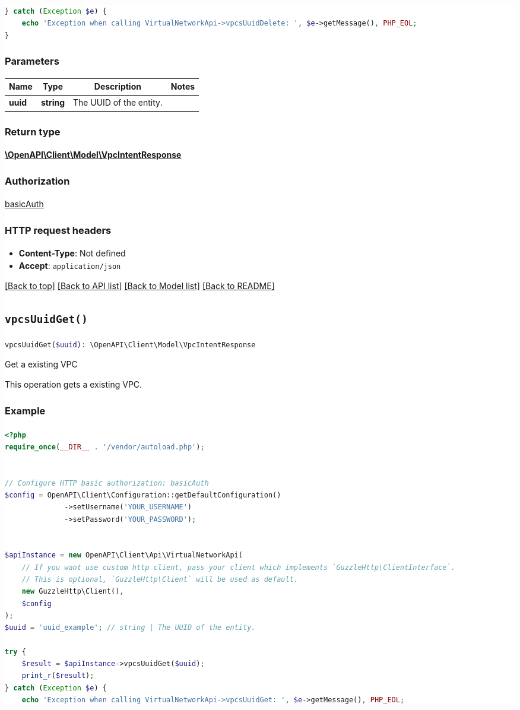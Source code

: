 ```php
} catch (Exception $e) {
    echo 'Exception when calling VirtualNetworkApi->vpcsUuidDelete: ', $e->getMessage(), PHP_EOL;
}
```

### Parameters

| Name | Type | Description  | Notes |
| ------------- | ------------- | ------------- | ------------- |
| **uuid** | **string**| The UUID of the entity. | |

### Return type

[**\OpenAPI\Client\Model\VpcIntentResponse**](../Model/VpcIntentResponse.md)

### Authorization

[basicAuth](../../README.md#basicAuth)

### HTTP request headers

- **Content-Type**: Not defined
- **Accept**: `application/json`

[[Back to top]](#) [[Back to API list]](../../README.md#endpoints)
[[Back to Model list]](../../README.md#models)
[[Back to README]](../../README.md)

## `vpcsUuidGet()`

```php
vpcsUuidGet($uuid): \OpenAPI\Client\Model\VpcIntentResponse
```

Get a existing VPC

This operation gets a existing VPC.

### Example

```php
<?php
require_once(__DIR__ . '/vendor/autoload.php');


// Configure HTTP basic authorization: basicAuth
$config = OpenAPI\Client\Configuration::getDefaultConfiguration()
              ->setUsername('YOUR_USERNAME')
              ->setPassword('YOUR_PASSWORD');


$apiInstance = new OpenAPI\Client\Api\VirtualNetworkApi(
    // If you want use custom http client, pass your client which implements `GuzzleHttp\ClientInterface`.
    // This is optional, `GuzzleHttp\Client` will be used as default.
    new GuzzleHttp\Client(),
    $config
);
$uuid = 'uuid_example'; // string | The UUID of the entity.

try {
    $result = $apiInstance->vpcsUuidGet($uuid);
    print_r($result);
} catch (Exception $e) {
    echo 'Exception when calling VirtualNetworkApi->vpcsUuidGet: ', $e->getMessage(), PHP_EOL;
```